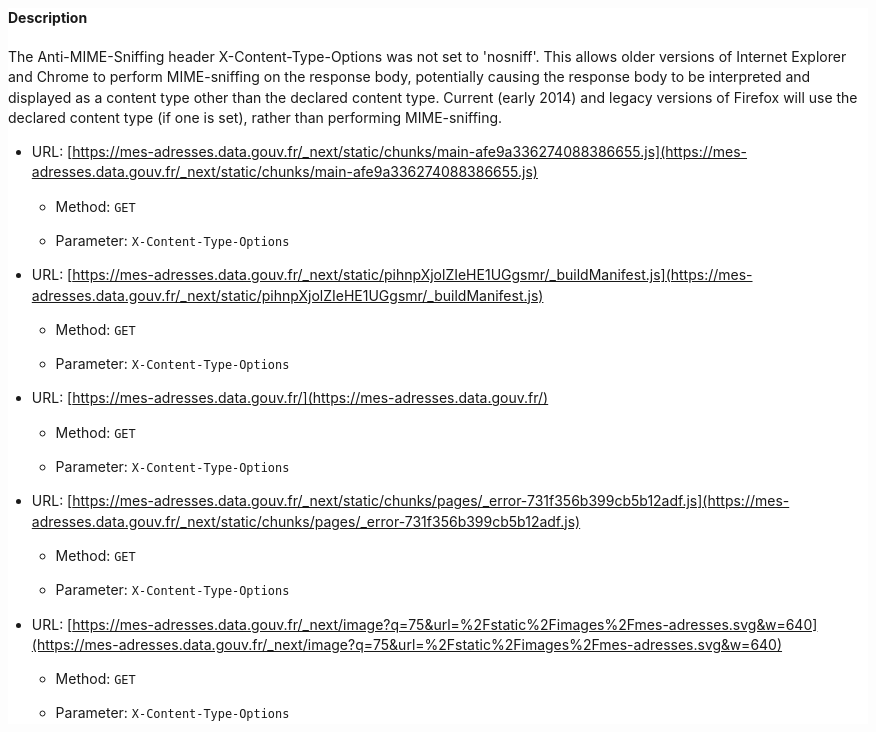   
  
  
#### Description
<p>The Anti-MIME-Sniffing header X-Content-Type-Options was not set to 'nosniff'. This allows older versions of Internet Explorer and Chrome to perform MIME-sniffing on the response body, potentially causing the response body to be interpreted and displayed as a content type other than the declared content type. Current (early 2014) and legacy versions of Firefox will use the declared content type (if one is set), rather than performing MIME-sniffing.</p>
  
  
  
* URL: [https://mes-adresses.data.gouv.fr/_next/static/chunks/main-afe9a336274088386655.js](https://mes-adresses.data.gouv.fr/_next/static/chunks/main-afe9a336274088386655.js)
  
  
  * Method: `GET`
  
  
  * Parameter: `X-Content-Type-Options`
  
  
  
  
* URL: [https://mes-adresses.data.gouv.fr/_next/static/pihnpXjolZIeHE1UGgsmr/_buildManifest.js](https://mes-adresses.data.gouv.fr/_next/static/pihnpXjolZIeHE1UGgsmr/_buildManifest.js)
  
  
  * Method: `GET`
  
  
  * Parameter: `X-Content-Type-Options`
  
  
  
  
* URL: [https://mes-adresses.data.gouv.fr/](https://mes-adresses.data.gouv.fr/)
  
  
  * Method: `GET`
  
  
  * Parameter: `X-Content-Type-Options`
  
  
  
  
* URL: [https://mes-adresses.data.gouv.fr/_next/static/chunks/pages/_error-731f356b399cb5b12adf.js](https://mes-adresses.data.gouv.fr/_next/static/chunks/pages/_error-731f356b399cb5b12adf.js)
  
  
  * Method: `GET`
  
  
  * Parameter: `X-Content-Type-Options`
  
  
  
  
* URL: [https://mes-adresses.data.gouv.fr/_next/image?q=75&url=%2Fstatic%2Fimages%2Fmes-adresses.svg&w=640](https://mes-adresses.data.gouv.fr/_next/image?q=75&url=%2Fstatic%2Fimages%2Fmes-adresses.svg&w=640)
  
  
  * Method: `GET`
  
  
  * Parameter: `X-Content-Type-Options`
  
  